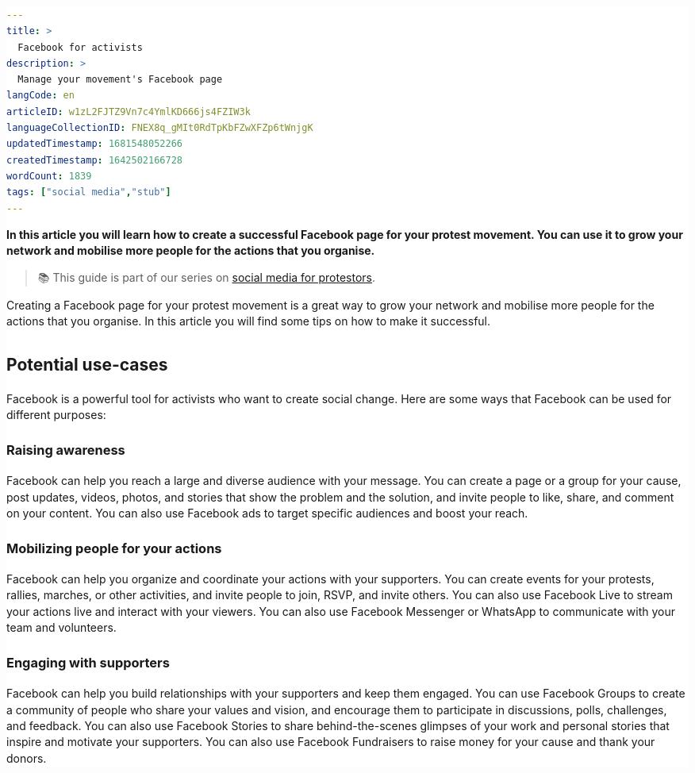 ```yaml
---
title: >
  Facebook for activists
description: >
  Manage your movement's Facebook page
langCode: en
articleID: w1zL2FJTZ9Vn7c4YmlKD666js4FZIW3k
languageCollectionID: FNEX8q_gMIt0RdTpKbFZwXFZp6tWnjgK
updatedTimestamp: 1681548052266
createdTimestamp: 1642502166728
wordCount: 1839
tags: ["social media","stub"]
---
```


**In this article you will learn how to create a successful Facebook page for your protest movement. You can use it to grow your network and mobilise more people for the actions that you organise.**

> 📚 This guide is part of our series on [social media for protestors](/tools/social-media).

Creating a Facebook page for your protest movement is a great way to grow your network and mobilise more people for the actions that you organise. In this article you will find some tips on how to make it successful.

## Potential use-cases

Facebook is a powerful tool for activists who want to create social change. Here are some ways that Facebook can be used for different purposes:

### Raising awareness

Facebook can help you reach a large and diverse audience with your message. You can create a page or a group for your cause, post updates, videos, photos, and stories that show the problem and the solution, and invite people to like, share, and comment on your content. You can also use Facebook ads to target specific audiences and boost your reach.

### Mobilizing people for your actions

Facebook can help you organize and coordinate your actions with your supporters. You can create events for your protests, rallies, marches, or other activities, and invite people to join, RSVP, and invite others. You can also use Facebook Live to stream your actions live and interact with your viewers. You can also use Facebook Messenger or WhatsApp to communicate with your team and volunteers.

### Engaging with supporters

Facebook can help you build relationships with your supporters and keep them engaged. You can use Facebook Groups to create a community of people who share your values and vision, and encourage them to participate in discussions, polls, challenges, and feedback. You can also use Facebook Stories to share behind-the-scenes glimpses of your work and personal stories that inspire and motivate your supporters. You can also use Facebook Fundraisers to raise money for your cause and thank your donors.
